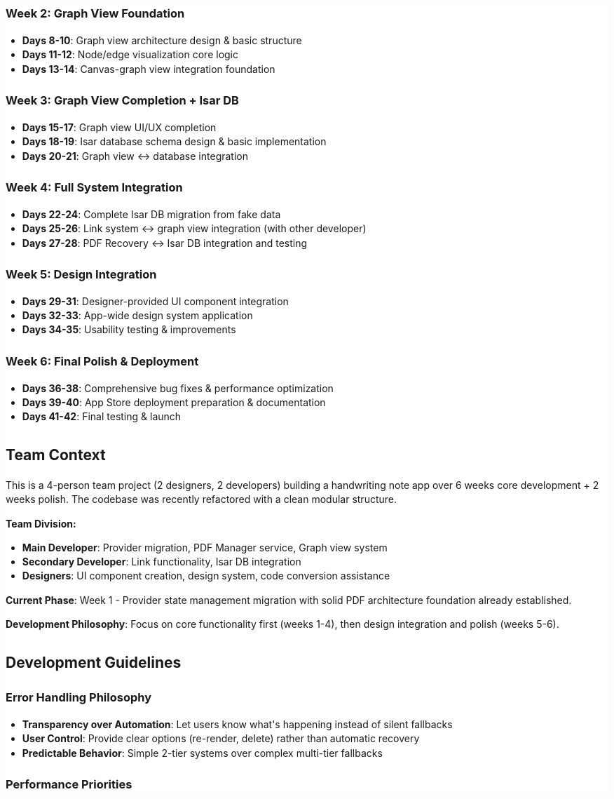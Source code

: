### **Week 2: Graph View Foundation**
- **Days 8-10**: Graph view architecture design & basic structure
- **Days 11-12**: Node/edge visualization core logic
- **Days 13-14**: Canvas-graph view integration foundation

### **Week 3: Graph View Completion + Isar DB**
- **Days 15-17**: Graph view UI/UX completion
- **Days 18-19**: Isar database schema design & basic implementation
- **Days 20-21**: Graph view ↔ database integration

### **Week 4: Full System Integration**
- **Days 22-24**: Complete Isar DB migration from fake data
- **Days 25-26**: Link system ↔ graph view integration (with other developer)
- **Days 27-28**: PDF Recovery ↔ Isar DB integration and testing

### **Week 5: Design Integration**
- **Days 29-31**: Designer-provided UI component integration
- **Days 32-33**: App-wide design system application
- **Days 34-35**: Usability testing & improvements

### **Week 6: Final Polish & Deployment**
- **Days 36-38**: Comprehensive bug fixes & performance optimization
- **Days 39-40**: App Store deployment preparation & documentation
- **Days 41-42**: Final testing & launch

## Team Context

This is a 4-person team project (2 designers, 2 developers) building a handwriting note app over 6 weeks core development + 2 weeks polish. The codebase was recently refactored with a clean modular structure.

**Team Division:**
- **Main Developer**: Provider migration, PDF Manager service, Graph view system
- **Secondary Developer**: Link functionality, Isar DB integration
- **Designers**: UI component creation, design system, code conversion assistance

**Current Phase**: Week 1 - Provider state management migration with solid PDF architecture foundation already established.

**Development Philosophy**: Focus on core functionality first (weeks 1-4), then design integration and polish (weeks 5-6).

## Development Guidelines

### Error Handling Philosophy

- **Transparency over Automation**: Let users know what's happening instead of silent fallbacks
- **User Control**: Provide clear options (re-render, delete) rather than automatic recovery
- **Predictable Behavior**: Simple 2-tier systems over complex multi-tier fallbacks

### Performance Priorities
